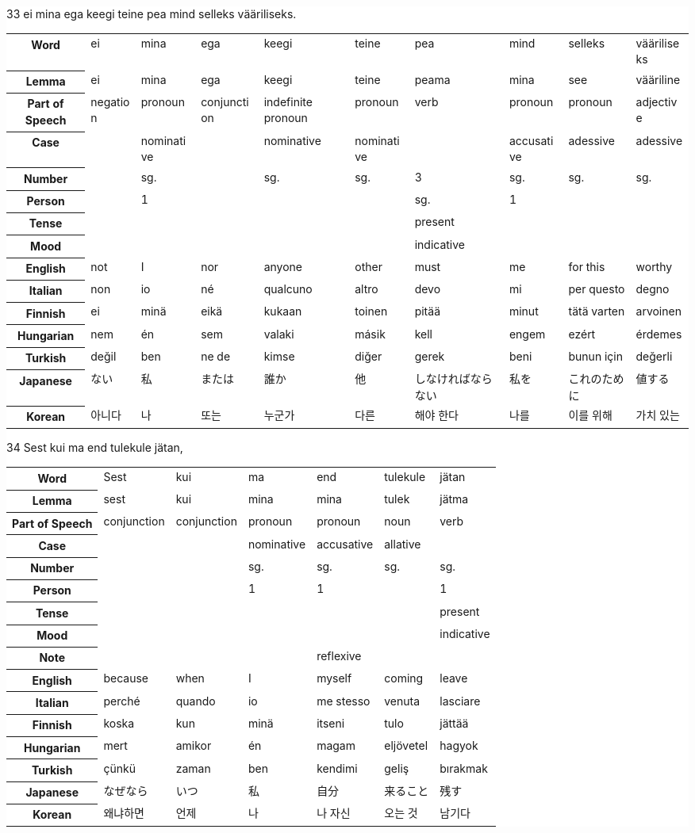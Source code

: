 33 ei mina ega keegi teine pea mind selleks vääriliseks.

<table>
<tr><th>Word</th><td>ei</td><td>mina</td><td>ega</td><td>keegi</td><td>teine</td><td>pea</td><td>mind</td><td>selleks</td><td>vääriliseks</td></tr>
<tr><th>Lemma</th><td>ei</td><td>mina</td><td>ega</td><td>keegi</td><td>teine</td><td>peama</td><td>mina</td><td>see</td><td>vääriline</td></tr>
<tr><th>Part of Speech</th><td>negation</td><td>pronoun</td><td>conjunction</td><td>indefinite pronoun</td><td>pronoun</td><td>verb</td><td>pronoun</td><td>pronoun</td><td>adjective</td></tr>
<tr><th>Case</th><td></td><td>nominative</td><td></td><td>nominative</td><td>nominative</td><td></td><td>accusative</td><td>adessive</td><td>adessive</td></tr>
<tr><th>Number</th><td></td><td>sg.</td><td></td><td>sg.</td><td>sg.</td><td>3</td><td>sg.</td><td>sg.</td><td>sg.</td></tr>
<tr><th>Person</th><td></td><td>1</td><td></td><td></td><td></td><td>sg.</td><td>1</td><td></td><td></td></tr>
<tr><th>Tense</th><td></td><td></td><td></td><td></td><td></td><td>present</td><td></td><td></td><td></td></tr>
<tr><th>Mood</th><td></td><td></td><td></td><td></td><td></td><td>indicative</td><td></td><td></td><td></td></tr>
<tr><th>English</th><td>not</td><td>I</td><td>nor</td><td>anyone</td><td>other</td><td>must</td><td>me</td><td>for this</td><td>worthy</td></tr>
<tr><th>Italian</th><td>non</td><td>io</td><td>né</td><td>qualcuno</td><td>altro</td><td>devo</td><td>mi</td><td>per questo</td><td>degno</td></tr>
<tr><th>Finnish</th><td>ei</td><td>minä</td><td>eikä</td><td>kukaan</td><td>toinen</td><td>pitää</td><td>minut</td><td>tätä varten</td><td>arvoinen</td></tr>
<tr><th>Hungarian</th><td>nem</td><td>én</td><td>sem</td><td>valaki</td><td>másik</td><td>kell</td><td>engem</td><td>ezért</td><td>érdemes</td></tr>
<tr><th>Turkish</th><td>değil</td><td>ben</td><td>ne de</td><td>kimse</td><td>diğer</td><td>gerek</td><td>beni</td><td>bunun için</td><td>değerli</td></tr>
<tr><th>Japanese</th><td>ない</td><td>私</td><td>または</td><td>誰か</td><td>他</td><td>しなければならない</td><td>私を</td><td>これのために</td><td>値する</td></tr>
<tr><th>Korean</th><td>아니다</td><td>나</td><td>또는</td><td>누군가</td><td>다른</td><td>해야 한다</td><td>나를</td><td>이를 위해</td><td>가치 있는</td></tr>
</table>

34 Sest kui ma end tulekule jätan,

<table>
<tr><th>Word</th><td>Sest</td><td>kui</td><td>ma</td><td>end</td><td>tulekule</td><td>jätan</td></tr>
<tr><th>Lemma</th><td>sest</td><td>kui</td><td>mina</td><td>mina</td><td>tulek</td><td>jätma</td></tr>
<tr><th>Part of Speech</th><td>conjunction</td><td>conjunction</td><td>pronoun</td><td>pronoun</td><td>noun</td><td>verb</td></tr>
<tr><th>Case</th><td></td><td></td><td>nominative</td><td>accusative</td><td>allative</td><td></td></tr>
<tr><th>Number</th><td></td><td></td><td>sg.</td><td>sg.</td><td>sg.</td><td>sg.</td></tr>
<tr><th>Person</th><td></td><td></td><td>1</td><td>1</td><td></td><td>1</td></tr>
<tr><th>Tense</th><td></td><td></td><td></td><td></td><td></td><td>present</td></tr>
<tr><th>Mood</th><td></td><td></td><td></td><td></td><td></td><td>indicative</td></tr>
<tr><th>Note</th><td></td><td></td><td></td><td>reflexive</td><td></td><td></td></tr>
<tr><th>English</th><td>because</td><td>when</td><td>I</td><td>myself</td><td>coming</td><td>leave</td></tr>
<tr><th>Italian</th><td>perché</td><td>quando</td><td>io</td><td>me stesso</td><td>venuta</td><td>lasciare</td></tr>
<tr><th>Finnish</th><td>koska</td><td>kun</td><td>minä</td><td>itseni</td><td>tulo</td><td>jättää</td></tr>
<tr><th>Hungarian</th><td>mert</td><td>amikor</td><td>én</td><td>magam</td><td>eljövetel</td><td>hagyok</td></tr>
<tr><th>Turkish</th><td>çünkü</td><td>zaman</td><td>ben</td><td>kendimi</td><td>geliş</td><td>bırakmak</td></tr>
<tr><th>Japanese</th><td>なぜなら</td><td>いつ</td><td>私</td><td>自分</td><td>来ること</td><td>残す</td></tr>
<tr><th>Korean</th><td>왜냐하면</td><td>언제</td><td>나</td><td>나 자신</td><td>오는 것</td><td>남기다</td></tr>
</table>
